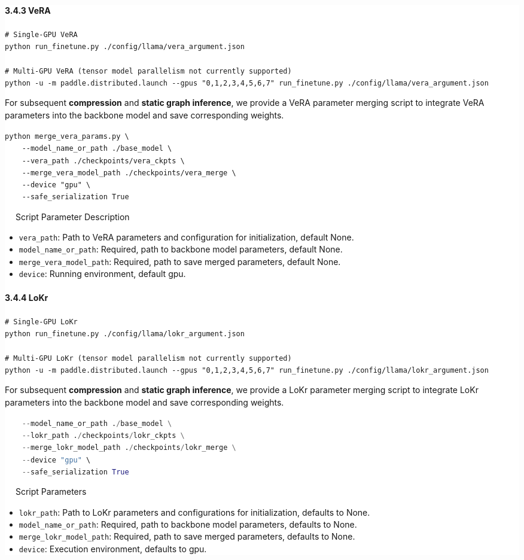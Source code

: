 #### 3.4.3 VeRA
```
# Single-GPU VeRA
python run_finetune.py ./config/llama/vera_argument.json

# Multi-GPU VeRA (tensor model parallelism not currently supported)
python -u -m paddle.distributed.launch --gpus "0,1,2,3,4,5,6,7" run_finetune.py ./config/llama/vera_argument.json
```

For subsequent **compression** and **static graph inference**, we provide a VeRA parameter merging script to integrate VeRA parameters into the backbone model and save corresponding weights.
```
python merge_vera_params.py \
    --model_name_or_path ./base_model \
    --vera_path ./checkpoints/vera_ckpts \
    --merge_vera_model_path ./checkpoints/vera_merge \
    --device "gpu" \
    --safe_serialization True
```

<summary>&emsp; Script Parameter Description</summary><div>

- `vera_path`: Path to VeRA parameters and configuration for initialization, default None.
- `model_name_or_path`: Required, path to backbone model parameters, default None.
- `merge_vera_model_path`: Required, path to save merged parameters, default None.
- `device`: Running environment, default gpu.
</div>

#### 3.4.4 LoKr
```
# Single-GPU LoKr
python run_finetune.py ./config/llama/lokr_argument.json

# Multi-GPU LoKr (tensor model parallelism not currently supported)
python -u -m paddle.distributed.launch --gpus "0,1,2,3,4,5,6,7" run_finetune.py ./config/llama/lokr_argument.json
```

For subsequent **compression** and **static graph inference**, we provide a LoKr parameter merging script to integrate LoKr parameters into the backbone model and save corresponding weights.
```python merge_lokr_params.py \
    --model_name_or_path ./base_model \
    --lokr_path ./checkpoints/lokr_ckpts \
    --merge_lokr_model_path ./checkpoints/lokr_merge \
    --device "gpu" \
    --safe_serialization True
```

<summary>&emsp; Script Parameters</summary><div>

- `lokr_path`: Path to LoKr parameters and configurations for initialization, defaults to None.
- `model_name_or_path`: Required, path to backbone model parameters, defaults to None.
- `merge_lokr_model_path`: Required, path to save merged parameters, defaults to None.
- `device`: Execution environment, defaults to gpu.
</div>
